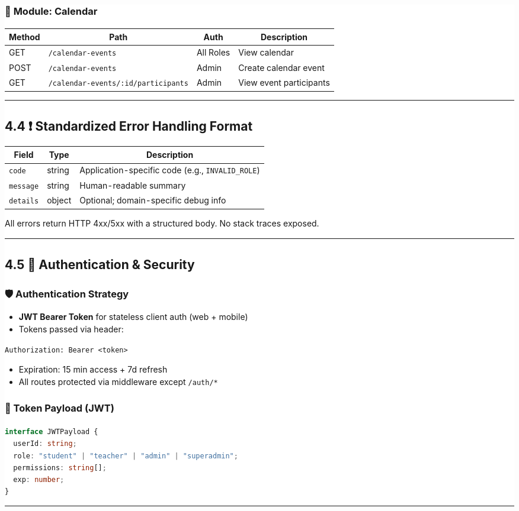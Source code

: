 
### 📆 **Module: Calendar**

| Method | Path                                | Auth      | Description             |
| ------ | ----------------------------------- | --------- | ----------------------- |
| GET    | `/calendar-events`                  | All Roles | View calendar           |
| POST   | `/calendar-events`                  | Admin     | Create calendar event   |
| GET    | `/calendar-events/:id/participants` | Admin     | View event participants |

---

## 4.4 ❗ Standardized Error Handling Format

| Field     | Type   | Description                                      |
| --------- | ------ | ------------------------------------------------ |
| `code`    | string | Application-specific code (e.g., `INVALID_ROLE`) |
| `message` | string | Human-readable summary                           |
| `details` | object | Optional; domain-specific debug info             |

All errors return HTTP 4xx/5xx with a structured body. No stack traces exposed.

---

## 4.5 🔐 Authentication & Security

### 🛡️ Authentication Strategy

- **JWT Bearer Token** for stateless client auth (web + mobile)
- Tokens passed via header:

```http
Authorization: Bearer <token>
```

- Expiration: 15 min access + 7d refresh
- All routes protected via middleware except `/auth/*`

### 🔐 Token Payload (JWT)

```ts
interface JWTPayload {
  userId: string;
  role: "student" | "teacher" | "admin" | "superadmin";
  permissions: string[];
  exp: number;
}
```

---
